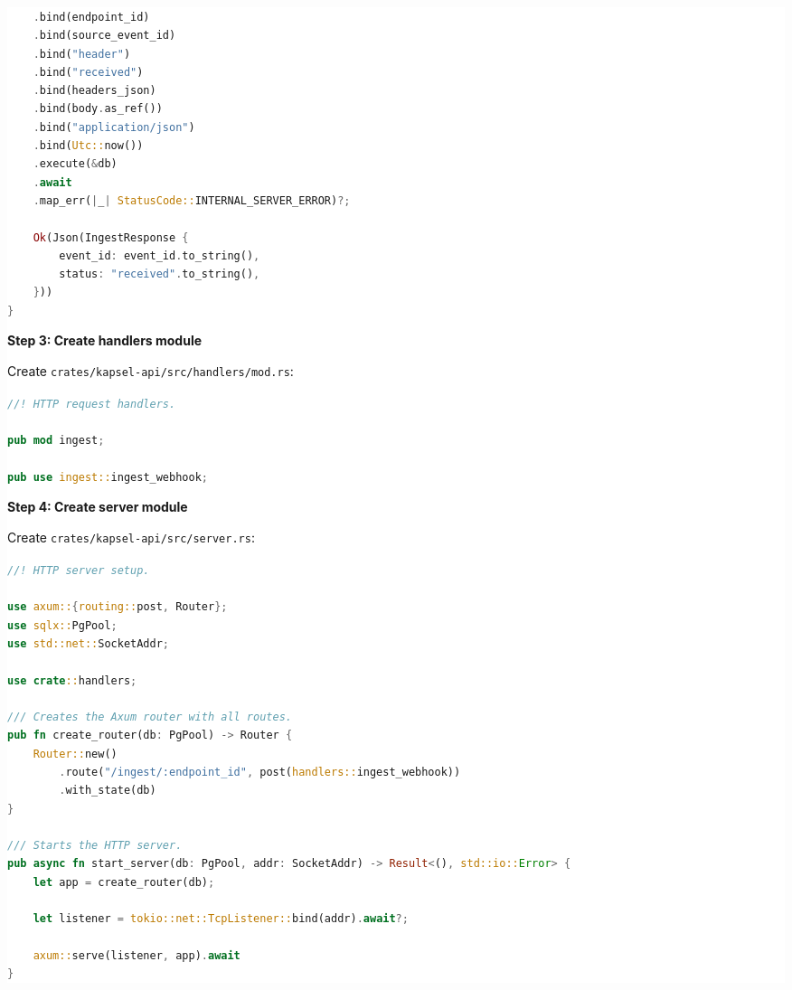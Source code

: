 ```rust
    .bind(endpoint_id)
    .bind(source_event_id)
    .bind("header")
    .bind("received")
    .bind(headers_json)
    .bind(body.as_ref())
    .bind("application/json")
    .bind(Utc::now())
    .execute(&db)
    .await
    .map_err(|_| StatusCode::INTERNAL_SERVER_ERROR)?;

    Ok(Json(IngestResponse {
        event_id: event_id.to_string(),
        status: "received".to_string(),
    }))
}
```

**Step 3: Create handlers module**

Create `crates/kapsel-api/src/handlers/mod.rs`:

```rust
//! HTTP request handlers.

pub mod ingest;

pub use ingest::ingest_webhook;
```

**Step 4: Create server module**

Create `crates/kapsel-api/src/server.rs`:

```rust
//! HTTP server setup.

use axum::{routing::post, Router};
use sqlx::PgPool;
use std::net::SocketAddr;

use crate::handlers;

/// Creates the Axum router with all routes.
pub fn create_router(db: PgPool) -> Router {
    Router::new()
        .route("/ingest/:endpoint_id", post(handlers::ingest_webhook))
        .with_state(db)
}

/// Starts the HTTP server.
pub async fn start_server(db: PgPool, addr: SocketAddr) -> Result<(), std::io::Error> {
    let app = create_router(db);

    let listener = tokio::net::TcpListener::bind(addr).await?;

    axum::serve(listener, app).await
}
```
